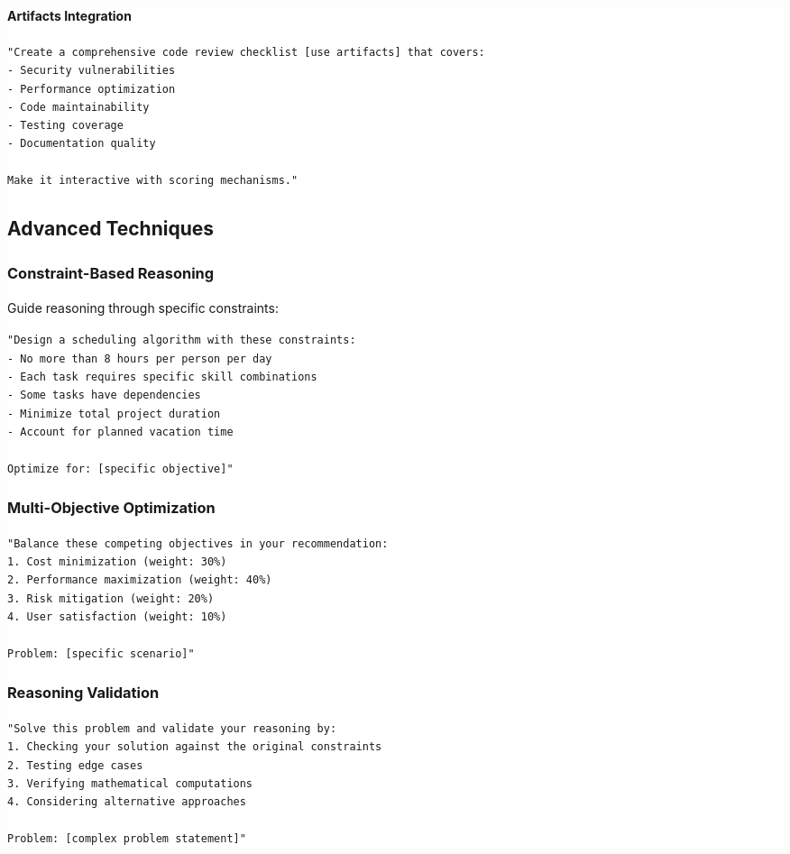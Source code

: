 #### Artifacts Integration
```
"Create a comprehensive code review checklist [use artifacts] that covers:
- Security vulnerabilities
- Performance optimization
- Code maintainability  
- Testing coverage
- Documentation quality

Make it interactive with scoring mechanisms."
```

## Advanced Techniques

### Constraint-Based Reasoning

Guide reasoning through specific constraints:

```
"Design a scheduling algorithm with these constraints:
- No more than 8 hours per person per day
- Each task requires specific skill combinations
- Some tasks have dependencies
- Minimize total project duration
- Account for planned vacation time

Optimize for: [specific objective]"
```

### Multi-Objective Optimization

```
"Balance these competing objectives in your recommendation:
1. Cost minimization (weight: 30%)
2. Performance maximization (weight: 40%)  
3. Risk mitigation (weight: 20%)
4. User satisfaction (weight: 10%)

Problem: [specific scenario]"
```

### Reasoning Validation

```
"Solve this problem and validate your reasoning by:
1. Checking your solution against the original constraints
2. Testing edge cases
3. Verifying mathematical computations
4. Considering alternative approaches

Problem: [complex problem statement]"
```
